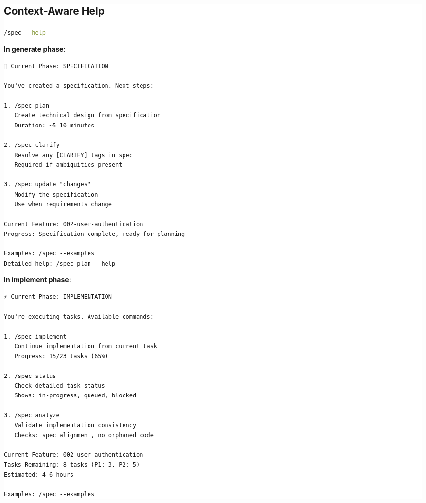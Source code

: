## Context-Aware Help

```bash
/spec --help
```

**In generate phase**:
```
📝 Current Phase: SPECIFICATION

You've created a specification. Next steps:

1. /spec plan
   Create technical design from specification
   Duration: ~5-10 minutes

2. /spec clarify
   Resolve any [CLARIFY] tags in spec
   Required if ambiguities present

3. /spec update "changes"
   Modify the specification
   Use when requirements change

Current Feature: 002-user-authentication
Progress: Specification complete, ready for planning

Examples: /spec --examples
Detailed help: /spec plan --help
```

**In implement phase**:
```
⚡ Current Phase: IMPLEMENTATION

You're executing tasks. Available commands:

1. /spec implement
   Continue implementation from current task
   Progress: 15/23 tasks (65%)

2. /spec status
   Check detailed task status
   Shows: in-progress, queued, blocked

3. /spec analyze
   Validate implementation consistency
   Checks: spec alignment, no orphaned code

Current Feature: 002-user-authentication
Tasks Remaining: 8 tasks (P1: 3, P2: 5)
Estimated: 4-6 hours

Examples: /spec --examples
```
